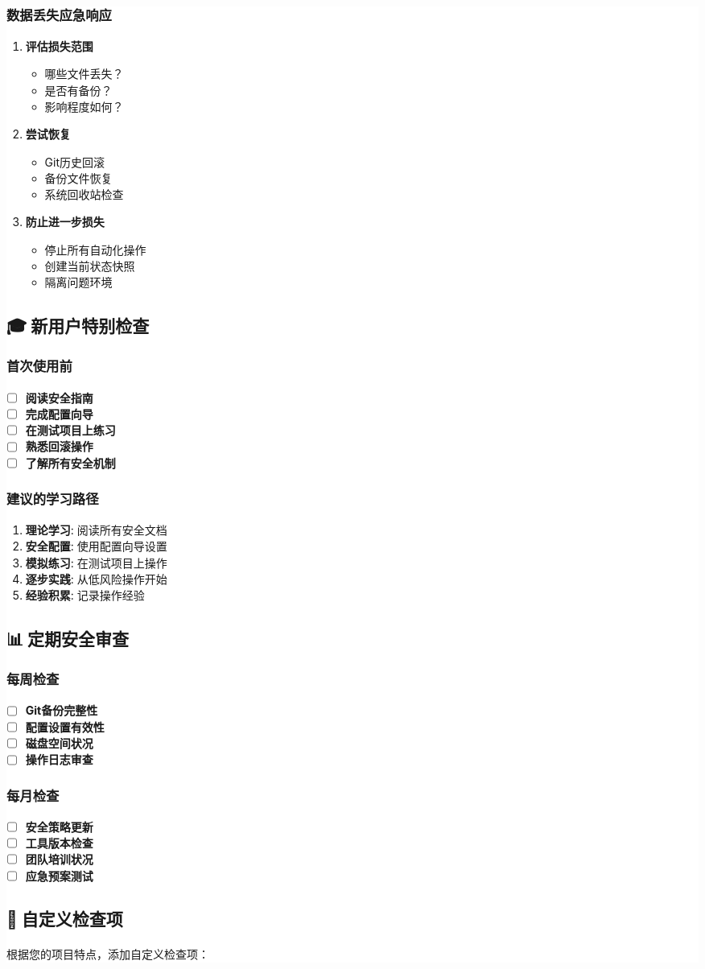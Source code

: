 ### 数据丢失应急响应
1. **评估损失范围**
   - 哪些文件丢失？
   - 是否有备份？
   - 影响程度如何？

2. **尝试恢复**
   - Git历史回滚
   - 备份文件恢复
   - 系统回收站检查

3. **防止进一步损失**
   - 停止所有自动化操作
   - 创建当前状态快照
   - 隔离问题环境

## 🎓 新用户特别检查

### 首次使用前
- [ ] **阅读安全指南**
- [ ] **完成配置向导**
- [ ] **在测试项目上练习**
- [ ] **熟悉回滚操作**
- [ ] **了解所有安全机制**

### 建议的学习路径
1. **理论学习**: 阅读所有安全文档
2. **安全配置**: 使用配置向导设置
3. **模拟练习**: 在测试项目上操作
4. **逐步实践**: 从低风险操作开始
5. **经验积累**: 记录操作经验

## 📊 定期安全审查

### 每周检查
- [ ] **Git备份完整性**
- [ ] **配置设置有效性**
- [ ] **磁盘空间状况**
- [ ] **操作日志审查**

### 每月检查
- [ ] **安全策略更新**
- [ ] **工具版本检查**
- [ ] **团队培训状况**
- [ ] **应急预案测试**

## 🔧 自定义检查项

根据您的项目特点，添加自定义检查项：

